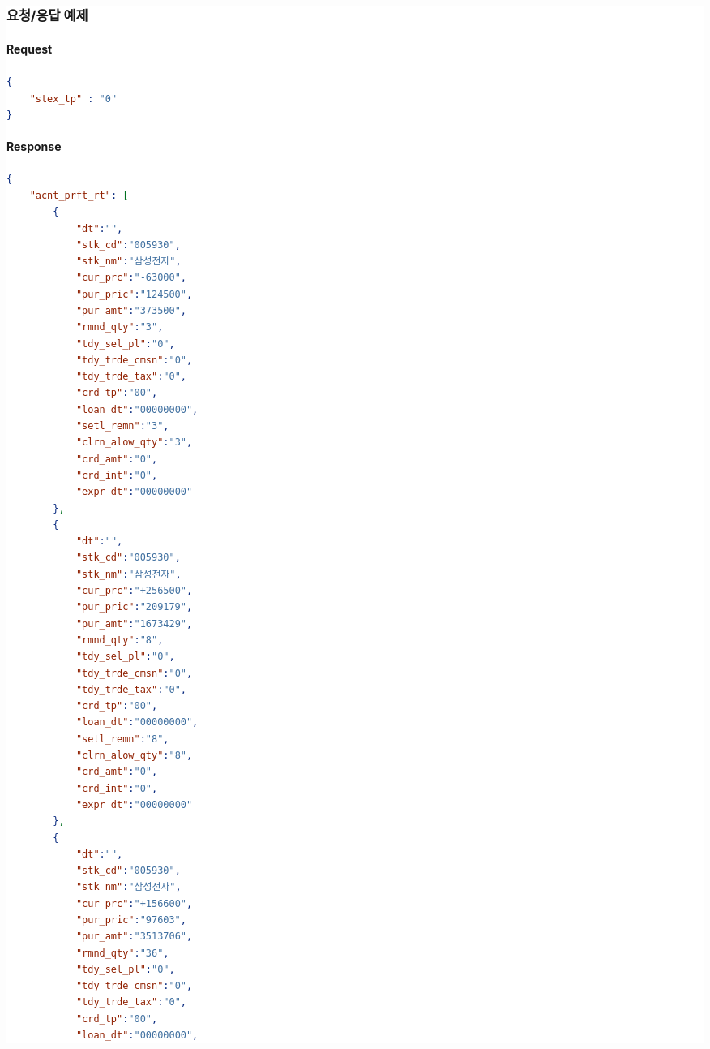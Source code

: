 ### 요청/응답 예제

#### Request
```json
{
    "stex_tp" : "0"
}
```

#### Response
```json
{
    "acnt_prft_rt": [
        {
            "dt":"",
            "stk_cd":"005930",
            "stk_nm":"삼성전자",
            "cur_prc":"-63000",
            "pur_pric":"124500",
            "pur_amt":"373500",
            "rmnd_qty":"3",
            "tdy_sel_pl":"0",
            "tdy_trde_cmsn":"0",
            "tdy_trde_tax":"0",
            "crd_tp":"00",
            "loan_dt":"00000000",
            "setl_remn":"3",
            "clrn_alow_qty":"3",
            "crd_amt":"0",
            "crd_int":"0",
            "expr_dt":"00000000"
        },
        {
            "dt":"",
            "stk_cd":"005930",
            "stk_nm":"삼성전자",
            "cur_prc":"+256500",
            "pur_pric":"209179",
            "pur_amt":"1673429",
            "rmnd_qty":"8",
            "tdy_sel_pl":"0",
            "tdy_trde_cmsn":"0",
            "tdy_trde_tax":"0",
            "crd_tp":"00",
            "loan_dt":"00000000",
            "setl_remn":"8",
            "clrn_alow_qty":"8",
            "crd_amt":"0",
            "crd_int":"0",
            "expr_dt":"00000000"
        },
        {
            "dt":"",
            "stk_cd":"005930",
            "stk_nm":"삼성전자",
            "cur_prc":"+156600",
            "pur_pric":"97603",
            "pur_amt":"3513706",
            "rmnd_qty":"36",
            "tdy_sel_pl":"0",
            "tdy_trde_cmsn":"0",
            "tdy_trde_tax":"0",
            "crd_tp":"00",
            "loan_dt":"00000000",
```